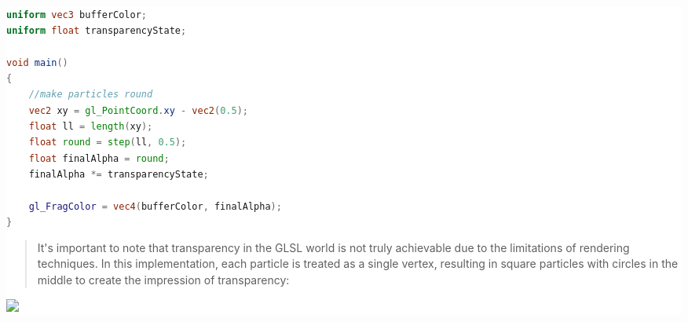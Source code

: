 ```glsl title="src/shader/fragment.glsl"
uniform vec3 bufferColor;
uniform float transparencyState;

void main()
{
    //make particles round
    vec2 xy = gl_PointCoord.xy - vec2(0.5);
    float ll = length(xy);
    float round = step(ll, 0.5);
    float finalAlpha = round;
    finalAlpha *= transparencyState;

    gl_FragColor = vec4(bufferColor, finalAlpha);
}
```

> It's important to note that transparency in the GLSL world is not truly achievable due to the limitations of rendering techniques. In this implementation, each particle is treated as a single vertex, resulting in square particles with circles in the middle to create the impression of transparency:

<img class="mx-auto" src="/img/roundedShaders.png" size="80%" />
